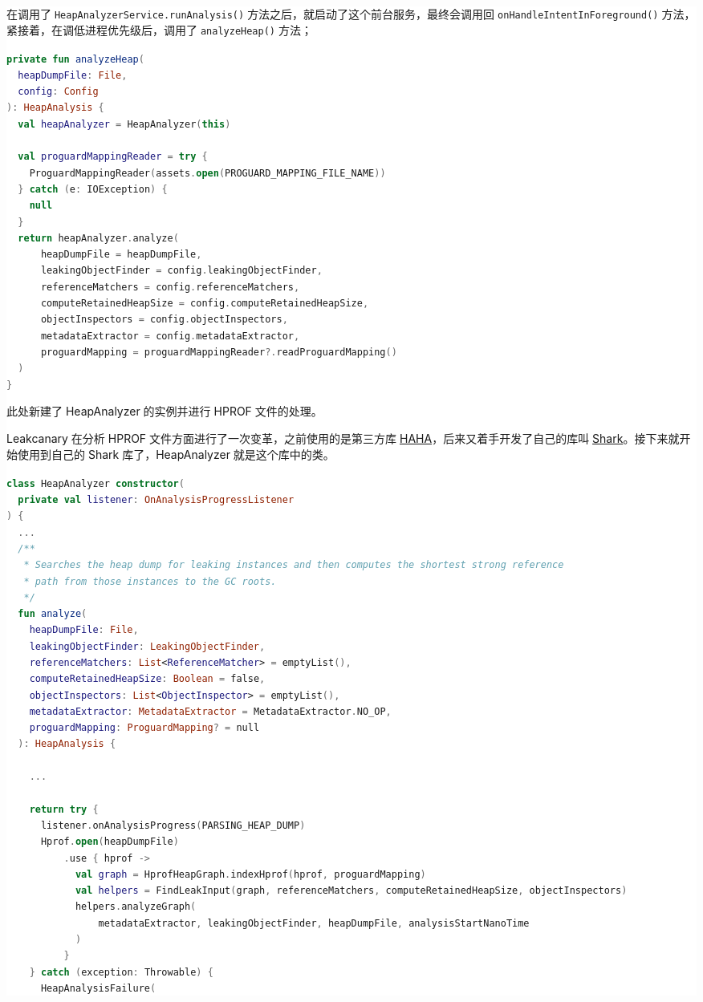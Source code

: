 在调用了 `HeapAnalyzerService.runAnalysis()` 方法之后，就启动了这个前台服务，最终会调用回 `onHandleIntentInForeground()` 方法，紧接着，在调低进程优先级后，调用了 `analyzeHeap()` 方法；

```kotlin
private fun analyzeHeap(
  heapDumpFile: File,
  config: Config
): HeapAnalysis {
  val heapAnalyzer = HeapAnalyzer(this)

  val proguardMappingReader = try {
    ProguardMappingReader(assets.open(PROGUARD_MAPPING_FILE_NAME))
  } catch (e: IOException) {
    null
  }
  return heapAnalyzer.analyze(
      heapDumpFile = heapDumpFile,
      leakingObjectFinder = config.leakingObjectFinder,
      referenceMatchers = config.referenceMatchers,
      computeRetainedHeapSize = config.computeRetainedHeapSize,
      objectInspectors = config.objectInspectors,
      metadataExtractor = config.metadataExtractor,
      proguardMapping = proguardMappingReader?.readProguardMapping()
  )
}
```

此处新建了 HeapAnalyzer 的实例并进行 HPROF 文件的处理。

Leakcanary 在分析 HPROF 文件方面进行了一次变革，之前使用的是第三方库 [HAHA](https://github.com/square/haha)，后来又着手开发了自己的库叫 [Shark](https://square.github.io/leakcanary/shark/)。接下来就开始使用到自己的 Shark 库了，HeapAnalyzer 就是这个库中的类。

```kotlin
class HeapAnalyzer constructor(
  private val listener: OnAnalysisProgressListener
) {
  ...
  /**
   * Searches the heap dump for leaking instances and then computes the shortest strong reference
   * path from those instances to the GC roots.
   */
  fun analyze(
    heapDumpFile: File,
    leakingObjectFinder: LeakingObjectFinder,
    referenceMatchers: List<ReferenceMatcher> = emptyList(),
    computeRetainedHeapSize: Boolean = false,
    objectInspectors: List<ObjectInspector> = emptyList(),
    metadataExtractor: MetadataExtractor = MetadataExtractor.NO_OP,
    proguardMapping: ProguardMapping? = null
  ): HeapAnalysis {

    ...

    return try {
      listener.onAnalysisProgress(PARSING_HEAP_DUMP)
      Hprof.open(heapDumpFile)
          .use { hprof ->
            val graph = HprofHeapGraph.indexHprof(hprof, proguardMapping)
            val helpers = FindLeakInput(graph, referenceMatchers, computeRetainedHeapSize, objectInspectors)
            helpers.analyzeGraph(
                metadataExtractor, leakingObjectFinder, heapDumpFile, analysisStartNanoTime
            )
          }
    } catch (exception: Throwable) {
      HeapAnalysisFailure(
```